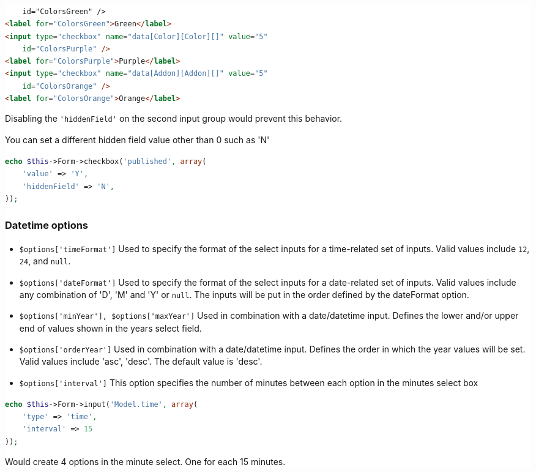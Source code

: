 ```html
    id="ColorsGreen" />
<label for="ColorsGreen">Green</label>
<input type="checkbox" name="data[Color][Color][]" value="5"
    id="ColorsPurple" />
<label for="ColorsPurple">Purple</label>
<input type="checkbox" name="data[Addon][Addon][]" value="5"
    id="ColorsOrange" />
<label for="ColorsOrange">Orange</label>

```

  Disabling the `'hiddenField'` on the second input group would
  prevent this behavior.

  You can set a different hidden field value other than 0 such as 'N'

```php
echo $this->Form->checkbox('published', array(
    'value' => 'Y',
    'hiddenField' => 'N',
));

```

### Datetime options

- `$options['timeFormat']` Used to specify the format of the select inputs for
  a time-related set of inputs. Valid values include `12`, `24`, and `null`.

- `$options['dateFormat']` Used to specify the format of the select inputs for
  a date-related set of inputs. Valid values include any combination of 'D',
  'M' and 'Y' or `null`. The inputs will be put in the order defined by the
  dateFormat option.

- `$options['minYear'], $options['maxYear']` Used in combination with a
  date/datetime input. Defines the lower and/or upper end of values shown in the
  years select field.

- `$options['orderYear']` Used in combination with a date/datetime input.
  Defines the order in which the year values will be set. Valid values include
  'asc', 'desc'. The default value is 'desc'.

- `$options['interval']` This option specifies the number of minutes between
  each option in the minutes select box

```php
echo $this->Form->input('Model.time', array(
    'type' => 'time',
    'interval' => 15
));

```

  Would create 4 options in the minute select. One for each 15
  minutes.
